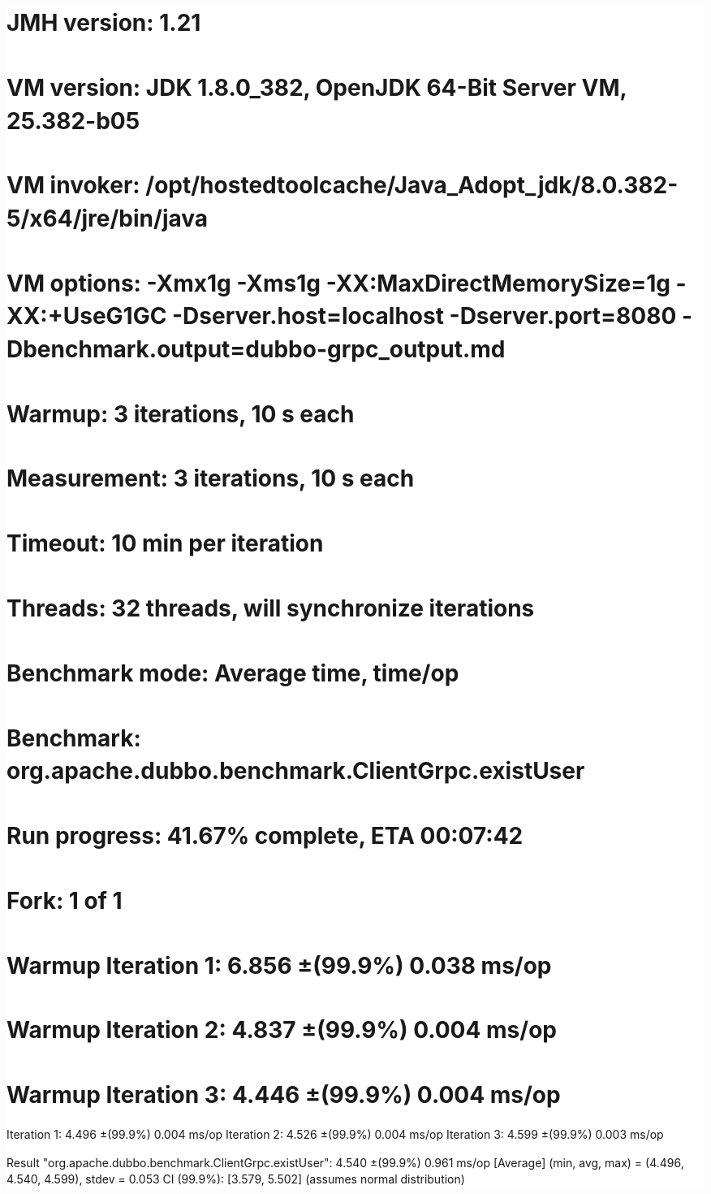
# JMH version: 1.21
# VM version: JDK 1.8.0_382, OpenJDK 64-Bit Server VM, 25.382-b05
# VM invoker: /opt/hostedtoolcache/Java_Adopt_jdk/8.0.382-5/x64/jre/bin/java
# VM options: -Xmx1g -Xms1g -XX:MaxDirectMemorySize=1g -XX:+UseG1GC -Dserver.host=localhost -Dserver.port=8080 -Dbenchmark.output=dubbo-grpc_output.md
# Warmup: 3 iterations, 10 s each
# Measurement: 3 iterations, 10 s each
# Timeout: 10 min per iteration
# Threads: 32 threads, will synchronize iterations
# Benchmark mode: Average time, time/op
# Benchmark: org.apache.dubbo.benchmark.ClientGrpc.existUser

# Run progress: 41.67% complete, ETA 00:07:42
# Fork: 1 of 1
# Warmup Iteration   1: 6.856 ±(99.9%) 0.038 ms/op
# Warmup Iteration   2: 4.837 ±(99.9%) 0.004 ms/op
# Warmup Iteration   3: 4.446 ±(99.9%) 0.004 ms/op
Iteration   1: 4.496 ±(99.9%) 0.004 ms/op
Iteration   2: 4.526 ±(99.9%) 0.004 ms/op
Iteration   3: 4.599 ±(99.9%) 0.003 ms/op


Result "org.apache.dubbo.benchmark.ClientGrpc.existUser":
  4.540 ±(99.9%) 0.961 ms/op [Average]
  (min, avg, max) = (4.496, 4.540, 4.599), stdev = 0.053
  CI (99.9%): [3.579, 5.502] (assumes normal distribution)
